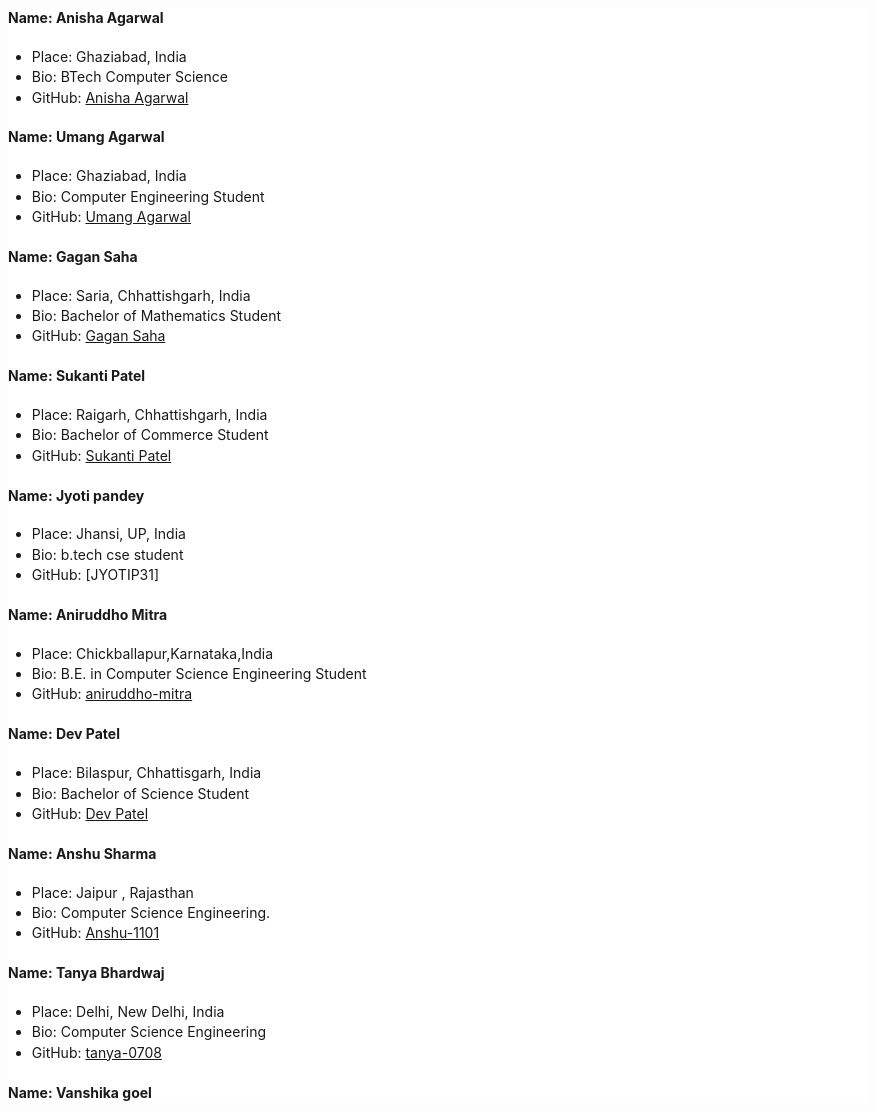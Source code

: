 #### Name: Anisha Agarwal

- Place: Ghaziabad, India
- Bio: BTech Computer Science
- GitHub: [Anisha Agarwal](https://github.com/anisha16)

#### Name: Umang Agarwal

- Place: Ghaziabad, India
- Bio: Computer Engineering Student
- GitHub: [Umang Agarwal](https://github.com/umang345)

#### Name: Gagan Saha

- Place: Saria, Chhattishgarh, India
- Bio: Bachelor of Mathematics Student
- GitHub: [Gagan Saha](https://github.com/sahagagan05)

#### Name: Sukanti Patel

- Place: Raigarh, Chhattishgarh, India
- Bio: Bachelor of Commerce Student
- GitHub: [Sukanti Patel](https://github.com/sukantipatel)

#### Name: Jyoti pandey

- Place: Jhansi, UP, India
- Bio: b.tech cse student
- GitHub: [JYOTIP31]

#### Name: Aniruddho Mitra

- Place: Chickballapur,Karnataka,India
- Bio: B.E. in Computer Science Engineering Student
- GitHub: [aniruddho-mitra](https://github.com/aniruddho-mitra/)

#### Name: Dev Patel

- Place: Bilaspur, Chhattisgarh, India
- Bio: Bachelor of Science Student
- GitHub: [Dev Patel](https://github.com/devnpatel)

#### Name: Anshu Sharma

- Place: Jaipur , Rajasthan
- Bio: Computer Science Engineering.
- GitHub: [Anshu-1101](https://github.com/Anshu-1101)

#### Name: Tanya Bhardwaj
- Place: Delhi, New Delhi, India
- Bio: Computer Science Engineering
- GitHub: [tanya-0708](https://github.com/tanya-0708)

#### Name: Vanshika goel
